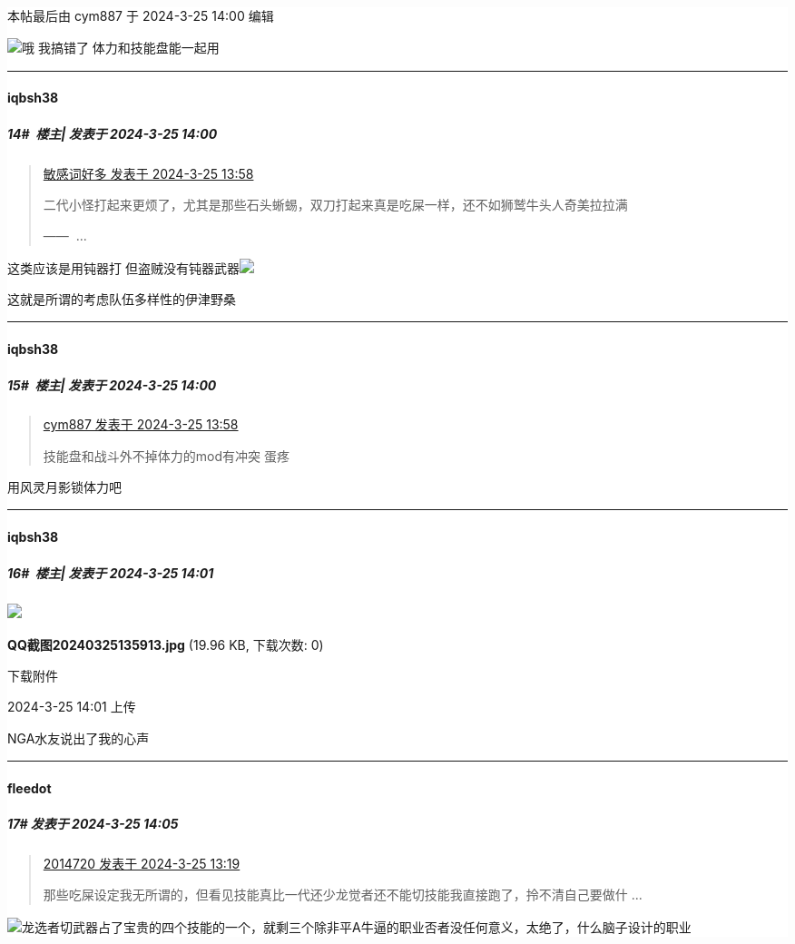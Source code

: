  本帖最后由 cym887 于 2024-3-25 14:00 编辑 

<img src="https://static.saraba1st.com/image/smiley/face2017/004.gif" referrerpolicy="no-referrer">哦 我搞错了 体力和技能盘能一起用

*****

####  iqbsh38  
##### 14#         楼主| 发表于 2024-3-25 14:00

<blockquote><a href="httphttps://bbs.saraba1st.com/2b/forum.php?mod=redirect&amp;goto=findpost&amp;pid=64369865&amp;ptid=2176967" target="_blank">敏感词好多 发表于 2024-3-25 13:58</a>

二代小怪打起来更烦了，尤其是那些石头蜥蜴，双刀打起来真是吃屎一样，还不如狮鹫牛头人奇美拉拉满

——  ...</blockquote>
这类应该是用钝器打 但盗贼没有钝器武器<img src="https://static.saraba1st.com/image/smiley/face2017/218.png" referrerpolicy="no-referrer">

这就是所谓的考虑队伍多样性的伊津野桑

*****

####  iqbsh38  
##### 15#         楼主| 发表于 2024-3-25 14:00

<blockquote><a href="httphttps://bbs.saraba1st.com/2b/forum.php?mod=redirect&amp;goto=findpost&amp;pid=64369873&amp;ptid=2176967" target="_blank">cym887 发表于 2024-3-25 13:58</a>

技能盘和战斗外不掉体力的mod有冲突 蛋疼</blockquote>
用风灵月影锁体力吧

*****

####  iqbsh38  
##### 16#         楼主| 发表于 2024-3-25 14:01

<img src="https://img.saraba1st.com/forum/202403/25/140112fkh2j5ja42at3ma4.jpg" referrerpolicy="no-referrer">

<strong>QQ截图20240325135913.jpg</strong> (19.96 KB, 下载次数: 0)

下载附件

2024-3-25 14:01 上传

NGA水友说出了我的心声

*****

####  fleedot  
##### 17#       发表于 2024-3-25 14:05

<blockquote><a href="httphttps://bbs.saraba1st.com/2b/forum.php?mod=redirect&amp;goto=findpost&amp;pid=64369471&amp;ptid=2176967" target="_blank">2014720 发表于 2024-3-25 13:19</a>

那些吃屎设定我无所谓的，但看见技能真比一代还少龙觉者还不能切技能我直接跑了，拎不清自己要做什 ...</blockquote>
<img src="https://static.saraba1st.com/image/smiley/face2017/001.png" referrerpolicy="no-referrer">龙选者切武器占了宝贵的四个技能的一个，就剩三个除非平A牛逼的职业否者没任何意义，太绝了，什么脑子设计的职业
